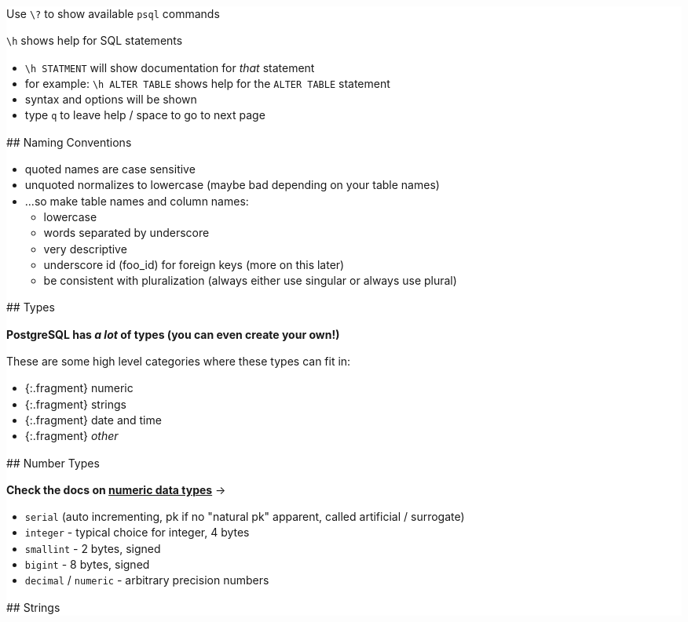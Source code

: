 Use `\?` to show available `psql` commands

`\h` shows help for SQL statements

* `\h STATMENT` will show documentation for _that_ statement
* for example: `\h ALTER TABLE` shows help for the `ALTER TABLE` statement
* syntax and options will be shown
* type `q` to leave help / space to go to next page

</section>

<section markdown="block">
## Naming Conventions

* quoted names are case sensitive
* unquoted normalizes to lowercase (maybe bad depending on your table names)
* ...so make table names and column names:
	* lowercase
	* words separated by underscore
	* very descriptive
	* underscore id (foo_id) for foreign keys (more on this later)
	* be consistent with pluralization (always either use singular or always use plural)


</section>

<section markdown="block">
## Types

__PostgreSQL has _a lot_ of types (you can even create your own!)__

These are some high level categories where these types can fit in:

* {:.fragment} numeric
* {:.fragment} strings
* {:.fragment} date and time
* {:.fragment} _other_


</section>

<section markdown="block">
## Number Types 

__Check the docs on [numeric data types](https://www.postgresql.org/docs/current/static/datatype-numeric.html)__ &rarr;

* `serial` (auto incrementing, pk if no "natural pk" apparent, called artificial / surrogate)
* `integer` - typical choice for integer, 4 bytes
* `smallint` - 2 bytes, signed
* `bigint` - 8 bytes, signed
* `decimal` / `numeric` - arbitrary precision numbers

</section>

<section markdown="block">
## Strings
